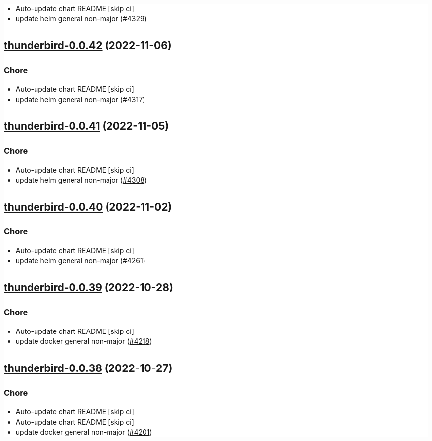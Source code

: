 - Auto-update chart README [skip ci]
- update helm general non-major ([#4329](https://github.com/trueforge-org/truecharts/issues/4329))

## [thunderbird-0.0.42](https://github.com/trueforge-org/truecharts/compare/thunderbird-0.0.41...thunderbird-0.0.42) (2022-11-06)

### Chore

- Auto-update chart README [skip ci]
- update helm general non-major ([#4317](https://github.com/trueforge-org/truecharts/issues/4317))

## [thunderbird-0.0.41](https://github.com/trueforge-org/truecharts/compare/thunderbird-0.0.40...thunderbird-0.0.41) (2022-11-05)

### Chore

- Auto-update chart README [skip ci]
- update helm general non-major ([#4308](https://github.com/trueforge-org/truecharts/issues/4308))

## [thunderbird-0.0.40](https://github.com/trueforge-org/truecharts/compare/thunderbird-0.0.39...thunderbird-0.0.40) (2022-11-02)

### Chore

- Auto-update chart README [skip ci]
- update helm general non-major ([#4261](https://github.com/trueforge-org/truecharts/issues/4261))

## [thunderbird-0.0.39](https://github.com/trueforge-org/truecharts/compare/thunderbird-0.0.38...thunderbird-0.0.39) (2022-10-28)

### Chore

- Auto-update chart README [skip ci]
- update docker general non-major ([#4218](https://github.com/trueforge-org/truecharts/issues/4218))

## [thunderbird-0.0.38](https://github.com/trueforge-org/truecharts/compare/thunderbird-0.0.37...thunderbird-0.0.38) (2022-10-27)

### Chore

- Auto-update chart README [skip ci]
- Auto-update chart README [skip ci]
- update docker general non-major ([#4201](https://github.com/trueforge-org/truecharts/issues/4201))
